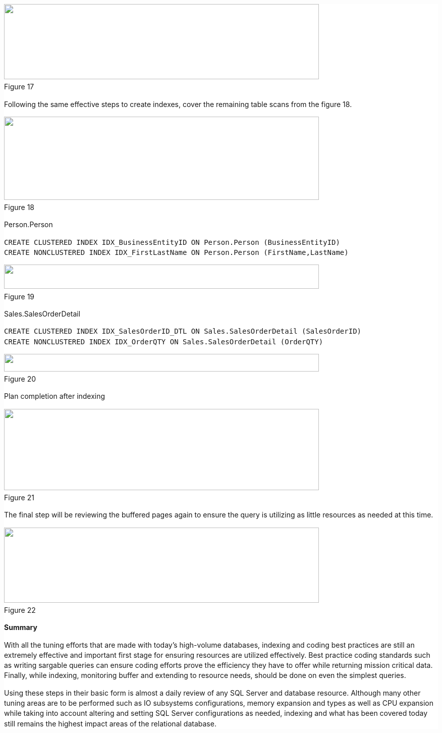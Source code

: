 <div class="image_block">
  <a href="/wp-content/uploads/blogs/DataMgmt/-185.png?mtime=1355031681"><img alt="" src="/wp-content/uploads/blogs/DataMgmt/-185.png?mtime=1355031681" width="624" height="149" /></a><br /> Figure 17
</div>

Following the same effective steps to create indexes, cover the remaining table scans from the figure 18.

<div class="image_block">
  <a href="/wp-content/uploads/blogs/DataMgmt/-186.png?mtime=1355031682"><img alt="" src="/wp-content/uploads/blogs/DataMgmt/-186.png?mtime=1355031682" width="624" height="165" /></a><br /> Figure 18
</div>

Person.Person

<pre>CREATE CLUSTERED INDEX IDX_BusinessEntityID ON Person.Person (BusinessEntityID)
CREATE NONCLUSTERED INDEX IDX_FirstLastName ON Person.Person (FirstName,LastName)</pre>

<div class="image_block">
  <a href="/wp-content/uploads/blogs/DataMgmt/-187.png?mtime=1355031682"><img alt="" src="/wp-content/uploads/blogs/DataMgmt/-187.png?mtime=1355031682" width="624" height="48" /></a><br /> Figure 19
</div>

Sales.SalesOrderDetail

<pre>CREATE CLUSTERED INDEX IDX_SalesOrderID_DTL ON Sales.SalesOrderDetail (SalesOrderID)
CREATE NONCLUSTERED INDEX IDX_OrderQTY ON Sales.SalesOrderDetail (OrderQTY)</pre>

<div class="image_block">
  <a href="/wp-content/uploads/blogs/DataMgmt/-188.png?mtime=1355031682"><img alt="" src="/wp-content/uploads/blogs/DataMgmt/-188.png?mtime=1355031682" width="624" height="35" /></a><br /> Figure 20
</div>

Plan completion after indexing

<div class="image_block">
  <a href="/wp-content/uploads/blogs/DataMgmt/-189.png?mtime=1355031682"><img alt="" src="/wp-content/uploads/blogs/DataMgmt/-189.png?mtime=1355031682" width="624" height="161" /></a><br /> Figure 21
</div>

The final step will be reviewing the buffered pages again to ensure the query is utilizing as little resources as needed at this time.

<div class="image_block">
  <a href="/wp-content/uploads/blogs/DataMgmt/-190.png?mtime=1355032754"><img alt="" src="/wp-content/uploads/blogs/DataMgmt/-190.png?mtime=1355032754" width="624" height="149" /></a><br /> Figure 22
</div>

**Summary**

With all the tuning efforts that are made with today’s high-volume databases, indexing and coding best practices are still an extremely effective and important first stage for ensuring resources are utilized effectively. Best practice coding standards such as writing sargable queries can ensure coding efforts prove the efficiency they have to offer while returning mission critical data. Finally, while indexing, monitoring buffer and extending to resource needs, should be done on even the simplest queries.

Using these steps in their basic form is almost a daily review of any SQL Server and database resource. Although many other tuning areas are to be performed such as IO subsystems configurations, memory expansion and types as well as CPU expansion while taking into account altering and setting SQL Server configurations as needed, indexing and what has been covered today still remains the highest impact areas of the relational database.

 [1]: /index.php/DataMgmt/DBAdmin/title-12
 [2]: http://forum.lessthandot.com/viewtopic.php?f=17&t=13566
 [3]: /index.php/DataMgmt/DBAdmin/MSSQLServerAdmin/adding-nonclustered-index-on-primary
 [4]: http://www.sqlsentry.net/plan-explorer/sql-server-query-view.asp